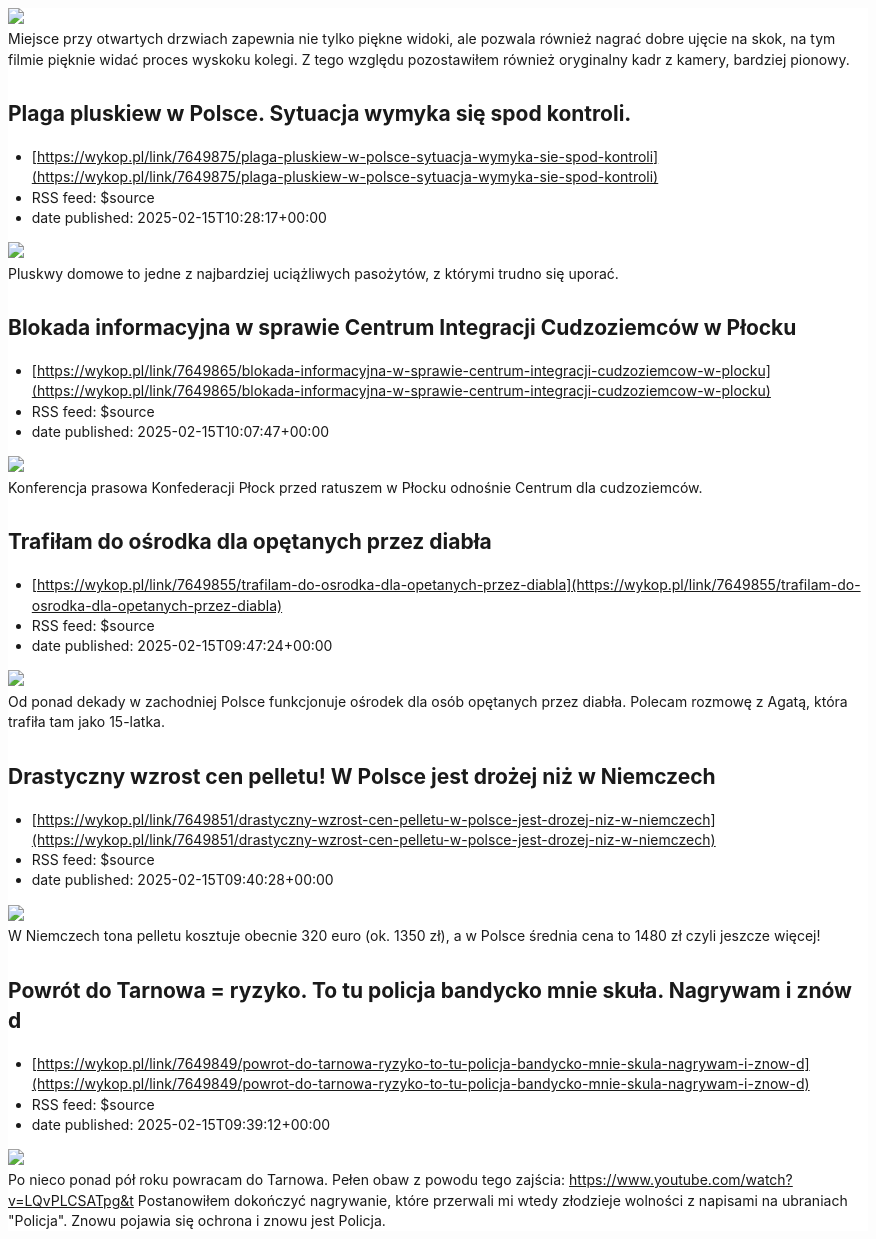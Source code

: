<img src="https://wykop.pl/cdn/c3397993/0b1f1028b7a89ee1f57a703897127f28351029b71333d76a6fc391d945f8d25f,w104h74.jpg"/><br/> Miejsce przy otwartych drzwiach zapewnia nie tylko piękne widoki, ale pozwala również nagrać dobre ujęcie na skok, na tym filmie pięknie widać proces wyskoku kolegi. Z tego względu pozostawiłem również oryginalny kadr z kamery, bardziej pionowy.

## Plaga pluskiew w Polsce. Sytuacja wymyka się spod kontroli.
 - [https://wykop.pl/link/7649875/plaga-pluskiew-w-polsce-sytuacja-wymyka-sie-spod-kontroli](https://wykop.pl/link/7649875/plaga-pluskiew-w-polsce-sytuacja-wymyka-sie-spod-kontroli)
 - RSS feed: $source
 - date published: 2025-02-15T10:28:17+00:00

<img src="https://wykop.pl/cdn/c3397993/baa2bf5c9d3339ee7d57f893e722797a0c99fcf475cfbc2ffcaf444b0223abbd,w104h74.jpg"/><br/> Pluskwy domowe to jedne z najbardziej uciążliwych pasożytów, z którymi trudno się uporać.

## Blokada informacyjna w sprawie Centrum Integracji Cudzoziemców w Płocku
 - [https://wykop.pl/link/7649865/blokada-informacyjna-w-sprawie-centrum-integracji-cudzoziemcow-w-plocku](https://wykop.pl/link/7649865/blokada-informacyjna-w-sprawie-centrum-integracji-cudzoziemcow-w-plocku)
 - RSS feed: $source
 - date published: 2025-02-15T10:07:47+00:00

<img src="https://wykop.pl/cdn/c3397993/0c2426ed1fb8d828c7a7e09bf99da6c41c2eee7e2faaf36df46675251487eb1f,w104h74.jpg"/><br/> Konferencja prasowa Konfederacji Płock przed ratuszem w Płocku odnośnie Centrum dla cudzoziemców.

## Trafiłam do ośrodka dla opętanych przez diabła
 - [https://wykop.pl/link/7649855/trafilam-do-osrodka-dla-opetanych-przez-diabla](https://wykop.pl/link/7649855/trafilam-do-osrodka-dla-opetanych-przez-diabla)
 - RSS feed: $source
 - date published: 2025-02-15T09:47:24+00:00

<img src="https://wykop.pl/cdn/c3397993/d8535b0adc36bbaceeb4c9cf57be1b856050793aa19b6e02244718c4709906c8,w104h74.jpg"/><br/> Od ponad dekady w zachodniej Polsce funkcjonuje ośrodek dla osób opętanych przez diabła. Polecam rozmowę z Agatą, która trafiła tam jako 15-latka.

## Drastyczny wzrost cen pelletu! W Polsce jest drożej niż w Niemczech
 - [https://wykop.pl/link/7649851/drastyczny-wzrost-cen-pelletu-w-polsce-jest-drozej-niz-w-niemczech](https://wykop.pl/link/7649851/drastyczny-wzrost-cen-pelletu-w-polsce-jest-drozej-niz-w-niemczech)
 - RSS feed: $source
 - date published: 2025-02-15T09:40:28+00:00

<img src="https://wykop.pl/cdn/c3397993/35d68c3613ace5e96f0243f95b6e8bf26f7c54976507457e80f7000545c2b1d0,w104h74.jpg"/><br/> W Niemczech tona pelletu kosztuje obecnie 320 euro (ok. 1350 zł), a w Polsce średnia cena to 1480 zł czyli jeszcze więcej!

## Powrót do Tarnowa = ryzyko. To tu policja bandycko mnie skuła. Nagrywam i znów d
 - [https://wykop.pl/link/7649849/powrot-do-tarnowa-ryzyko-to-tu-policja-bandycko-mnie-skula-nagrywam-i-znow-d](https://wykop.pl/link/7649849/powrot-do-tarnowa-ryzyko-to-tu-policja-bandycko-mnie-skula-nagrywam-i-znow-d)
 - RSS feed: $source
 - date published: 2025-02-15T09:39:12+00:00

<img src="https://wykop.pl/cdn/c3397993/4d87844444276e774bffa6ebd6ab73181399982135cfad637224eb62787ff647,w104h74.jpg"/><br/> Po nieco ponad pół roku powracam do Tarnowa. Pełen obaw z powodu tego zajścia: https://www.youtube.com/watch?v=LQvPLCSATpg&t Postanowiłem dokończyć nagrywanie, które przerwali mi wtedy złodzieje wolności z napisami na ubraniach "Policja". Znowu pojawia się ochrona i znowu jest Policja.
